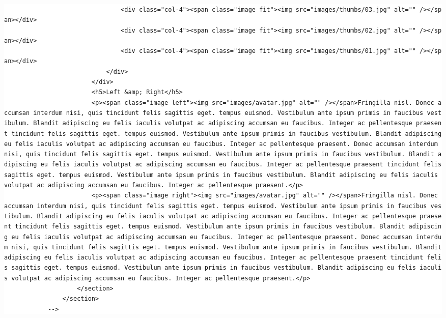 									<div class="col-4"><span class="image fit"><img src="images/thumbs/03.jpg" alt="" /></span></div>
									<div class="col-4"><span class="image fit"><img src="images/thumbs/02.jpg" alt="" /></span></div>
									<div class="col-4"><span class="image fit"><img src="images/thumbs/01.jpg" alt="" /></span></div>
								</div>
							</div>
							<h5>Left &amp; Right</h5>
							<p><span class="image left"><img src="images/avatar.jpg" alt="" /></span>Fringilla nisl. Donec accumsan interdum nisi, quis tincidunt felis sagittis eget. tempus euismod. Vestibulum ante ipsum primis in faucibus vestibulum. Blandit adipiscing eu felis iaculis volutpat ac adipiscing accumsan eu faucibus. Integer ac pellentesque praesent tincidunt felis sagittis eget. tempus euismod. Vestibulum ante ipsum primis in faucibus vestibulum. Blandit adipiscing eu felis iaculis volutpat ac adipiscing accumsan eu faucibus. Integer ac pellentesque praesent. Donec accumsan interdum nisi, quis tincidunt felis sagittis eget. tempus euismod. Vestibulum ante ipsum primis in faucibus vestibulum. Blandit adipiscing eu felis iaculis volutpat ac adipiscing accumsan eu faucibus. Integer ac pellentesque praesent tincidunt felis sagittis eget. tempus euismod. Vestibulum ante ipsum primis in faucibus vestibulum. Blandit adipiscing eu felis iaculis volutpat ac adipiscing accumsan eu faucibus. Integer ac pellentesque praesent.</p>
							<p><span class="image right"><img src="images/avatar.jpg" alt="" /></span>Fringilla nisl. Donec accumsan interdum nisi, quis tincidunt felis sagittis eget. tempus euismod. Vestibulum ante ipsum primis in faucibus vestibulum. Blandit adipiscing eu felis iaculis volutpat ac adipiscing accumsan eu faucibus. Integer ac pellentesque praesent tincidunt felis sagittis eget. tempus euismod. Vestibulum ante ipsum primis in faucibus vestibulum. Blandit adipiscing eu felis iaculis volutpat ac adipiscing accumsan eu faucibus. Integer ac pellentesque praesent. Donec accumsan interdum nisi, quis tincidunt felis sagittis eget. tempus euismod. Vestibulum ante ipsum primis in faucibus vestibulum. Blandit adipiscing eu felis iaculis volutpat ac adipiscing accumsan eu faucibus. Integer ac pellentesque praesent tincidunt felis sagittis eget. tempus euismod. Vestibulum ante ipsum primis in faucibus vestibulum. Blandit adipiscing eu felis iaculis volutpat ac adipiscing accumsan eu faucibus. Integer ac pellentesque praesent.</p>
						</section>
					</section>
				-->
